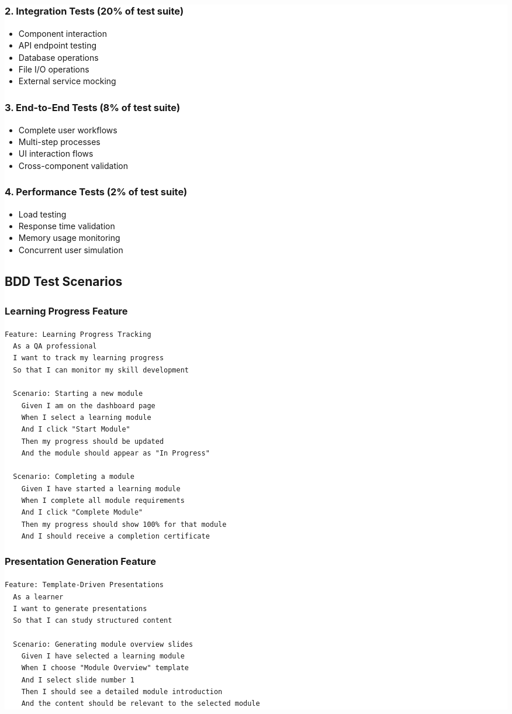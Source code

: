 ### 2. Integration Tests (20% of test suite)
- Component interaction
- API endpoint testing
- Database operations
- File I/O operations
- External service mocking

### 3. End-to-End Tests (8% of test suite)
- Complete user workflows
- Multi-step processes
- UI interaction flows
- Cross-component validation

### 4. Performance Tests (2% of test suite)
- Load testing
- Response time validation
- Memory usage monitoring
- Concurrent user simulation

## BDD Test Scenarios

### Learning Progress Feature
```gherkin
Feature: Learning Progress Tracking
  As a QA professional
  I want to track my learning progress
  So that I can monitor my skill development

  Scenario: Starting a new module
    Given I am on the dashboard page
    When I select a learning module
    And I click "Start Module"
    Then my progress should be updated
    And the module should appear as "In Progress"

  Scenario: Completing a module
    Given I have started a learning module
    When I complete all module requirements
    And I click "Complete Module"
    Then my progress should show 100% for that module
    And I should receive a completion certificate
```

### Presentation Generation Feature
```gherkin
Feature: Template-Driven Presentations
  As a learner
  I want to generate presentations
  So that I can study structured content

  Scenario: Generating module overview slides
    Given I have selected a learning module
    When I choose "Module Overview" template
    And I select slide number 1
    Then I should see a detailed module introduction
    And the content should be relevant to the selected module
```
